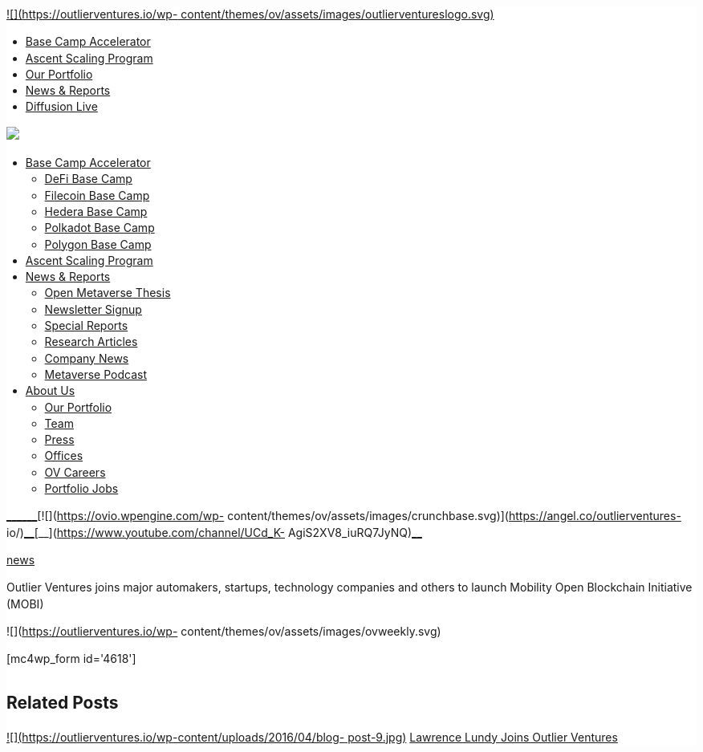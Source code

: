 [ ![](https://outlierventures.io/wp-
content/themes/ov/assets/images/outlierventureslogo.svg) ](/)

  * [Base Camp Accelerator](https://outlierventures.io/base-camp/)
  * [Ascent Scaling Program](https://outlierventures.io/ascent/ "Ascent")
  * [Our Portfolio](/portfolio/)
  * [News & Reports](https://outlierventures.io/news/)
  * [Diffusion Live](https://diffusion.events/)

![](https://outlierventures.io/wp-content/themes/ov/assets/images/close.svg)

  * [Base Camp Accelerator](https://outlierventures.io/base-camp/)
    * [DeFi Base Camp](https://outlierventures.io/base-camp/defi-base-camp)
    * [Filecoin Base Camp](https://outlierventures.io/filecoin-base-camp/)
    * [Hedera Base Camp](https://outlierventures.io/base-camp/hedera-base-camp)
    * [Polkadot Base Camp](https://outlierventures.io/base-camp/polkadot-base-camp)
    * [Polygon Base Camp](https://outlierventures.io/base-camp/polygon-base-camp)
  * [Ascent Scaling Program](https://outlierventures.io/ascent/)
  * [News & Reports](https://outlierventures.io/intelligence/ "Intelligence")
    * [Open Metaverse Thesis](https://outlierventures.io/research/the-open-metaverse-os/)
    * [Newsletter Signup](https://outlierventures.io/sign-up/ "Sign Up")
    * [Special Reports](https://outlierventures.io/reports/ "Reports")
    * [Research Articles](/research/ "Research")
    * [Company News](/news/ "News")
    * [Metaverse Podcast](/podcast-overview/ "Podcasts")
  * [About Us](https://outlierventures.io/about-us/ "About us")
    * [Our Portfolio](/portfolio/ "Portfolio")
    * [Team](/team/ "Team")
    * [Press](https://outlierventures.io/press/ "Press")
    * [Offices](https://outlierventures.io/offices/ "Offices")
    * [OV Careers](https://outlierventures.io/careers/)
    * [Portfolio Jobs](https://jobs.outlierventures.io/jobs)

[__](https://www.linkedin.com/company/OutlierVentures)[__](https://twitter.com/oviohq)[__](https://t.me/outlierventures)[![](https://ovio.wpengine.com/wp-
content/themes/ov/assets/images/crunchbase.svg)](https://angel.co/outlierventures-
io/)[__](https://github.com/OutlierVentures)[__](https://www.youtube.com/channel/UCd_K-
AgiS2XV8_iuRQ7JyNQ)[__](https://discord.gg/qjcZKsfXXM)

[news](https://outlierventures.io/news/)

Outlier Ventures joins major automakers, startups, technology companies and
others to launch Mobility Open Blockchain Initiative (MOBI)

![](https://outlierventures.io/wp-
content/themes/ov/assets/images/ovweekly.svg)

[mc4wp_form id='4618']

## Related Posts

[ ![](https://outlierventures.io/wp-content/uploads/2016/04/blog-
post-9.jpg)](https://outlierventures.io/lawrence-lundy-joins/) [Lawrence Lundy
Joins Outlier Ventures](https://outlierventures.io/lawrence-lundy-joins/)
